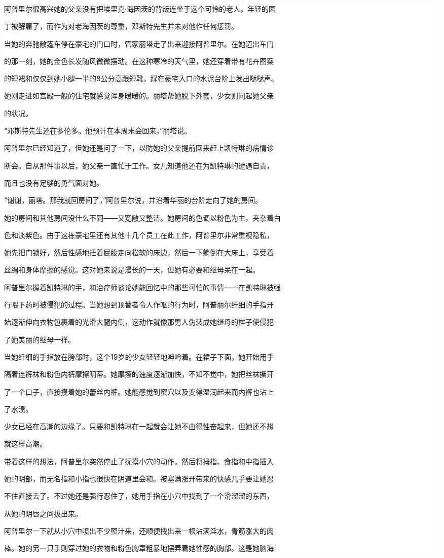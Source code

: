 阿普里尔很高兴她的父亲没有把埃里克·海因茨的背叛连坐于这个可怜的老人。年轻的园

丁被解雇了，而作为对老海因茨的尊重，邓斯特先生并未对他作任何惩罚。

当她的奔驰敞篷车停在豪宅的门口时，管家丽塔走了出来迎接阿普里尔。在她迈出车门

的那一刻，她的金色长发随风微微摆动。在这种寒冷的天气里，她还穿着带有花卉图案

的短裙和仅仅到她小腿一半的8公分高跟短靴，踩在豪宅入口的水泥台阶上发出哒哒声。



她刚走进如宫殿一般的住宅就感觉浑身暖暖的。丽塔帮她脱下外套，少女则问起她父亲

的状况。

“邓斯特先生还在多伦多。他预计在本周末会回来，”丽塔说。

阿普里尔已经知道了，但她还是问了一下，以防她的父亲提前回来赶上凯特琳的病情诊

断会。自从那件事以后，她父亲一直忙于工作。女儿知道他还在为凯特琳的遭遇自责，

而且也没有足够的勇气面对她。

“谢谢，丽塔。那我就回房间了，”阿普里尔说，并沿着华丽的台阶走向了她的房间。

她的房间和其他房间没什么不同——又宽敞又整洁。她房间的色调以粉色为主，夹杂着白

色和淡紫色。由于这栋豪宅里还有其他十几个员工在此工作，阿普里尔非常重视隐私，

她先把门锁好，然后性感地扭着屁股走向松软的床边，然后一下躺倒在大床上，享受着

丝绸和身体摩擦的感觉。这对她来说是漫长的一天，但她有必要和继母呆在一起。

阿普里尔握着凯特琳的手，和治疗师谈论她能回忆中的那些可怕的事情——在凯特琳被强

行喂下药时被侵犯的过程。当她想到顶替者令人作呕的行为时，阿普丽尔纤细的手指开

始逐渐伸向衣物包裹着的光滑大腿内侧，这动作就像那男人伪装成她继母的样子使侵犯

了她美丽的继母一样。

当她纤细的手指放在胯部时，这个19岁的少女轻轻地呻吟着。在裙子下面，她开始用手

隔着连裤袜和粉色内裤摩擦阴蒂。她摩擦的速度逐渐加快，不知不觉中，她把丝袜撕开

了一个口子，直接摸着她的蕾丝内裤。她能感觉到蜜穴以及变得湿润起来而内裤也沾上

了水渍。

少女已经在高潮的边缘了。只要和凯特琳在一起就会让她不由得性奋起来，但她还不想

就这样高潮。

带着这样的想法，阿普里尔突然停止了抚摸小穴的动作，然后将拇指、食指和中指插入

她的阴部，而无名指和小指也很快在阴道里会和。被塞满涨开带来的快感几乎要让她忍

不住直接去了。不过她还是强行忍住了，她用手指在小穴中找到了一个滑溜溜的东西，

从她的阴唇之间拔出来。

阿普里尔一下就从小穴中喷出不少蜜汁来，还顺便拽出来一根沾满淫水，青筋涨大的肉

棒。她的另一只手则穿过她的衣物和粉色胸罩粗暴地摆弄着她性感的胸部。这是她脑海

